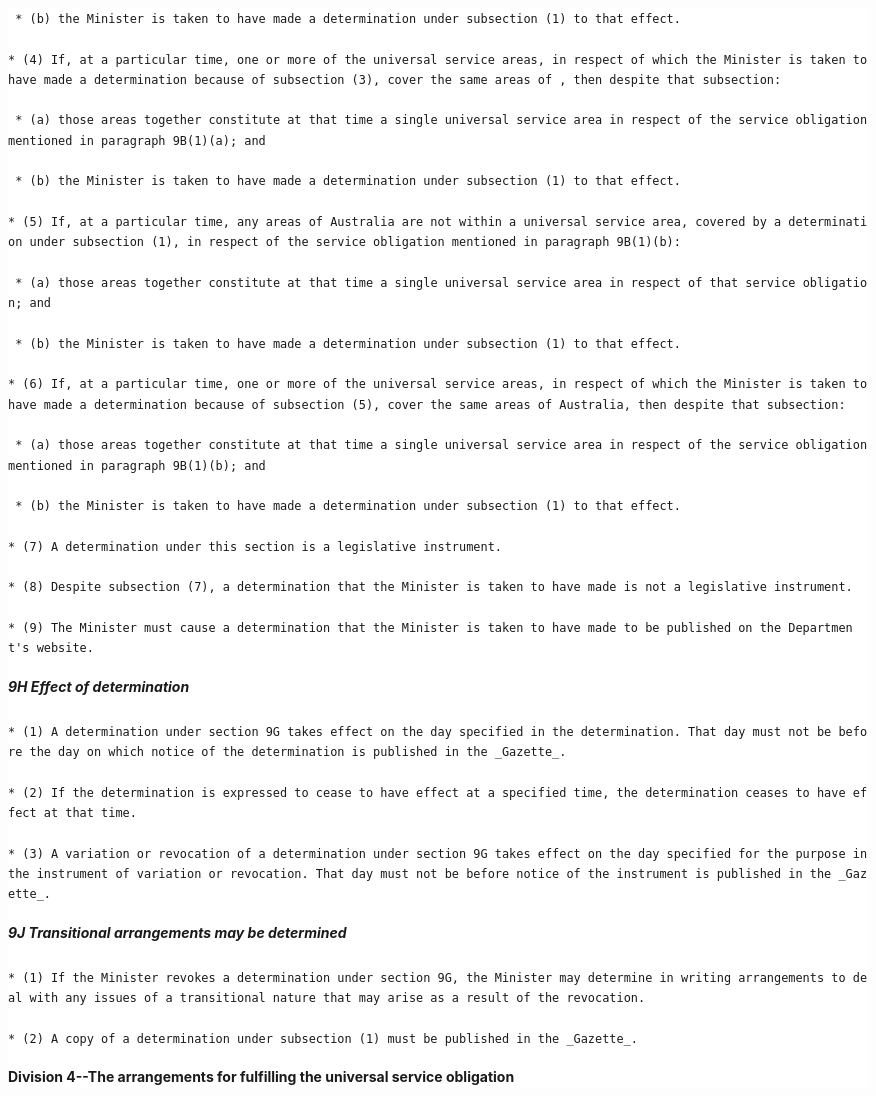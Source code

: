      * (b) the Minister is taken to have made a determination under subsection (1) to that effect.

    * (4) If, at a particular time, one or more of the universal service areas, in respect of which the Minister is taken to have made a determination because of subsection (3), cover the same areas of , then despite that subsection:

     * (a) those areas together constitute at that time a single universal service area in respect of the service obligation mentioned in paragraph 9B(1)(a); and

     * (b) the Minister is taken to have made a determination under subsection (1) to that effect.

    * (5) If, at a particular time, any areas of Australia are not within a universal service area, covered by a determination under subsection (1), in respect of the service obligation mentioned in paragraph 9B(1)(b):

     * (a) those areas together constitute at that time a single universal service area in respect of that service obligation; and

     * (b) the Minister is taken to have made a determination under subsection (1) to that effect.

    * (6) If, at a particular time, one or more of the universal service areas, in respect of which the Minister is taken to have made a determination because of subsection (5), cover the same areas of Australia, then despite that subsection:

     * (a) those areas together constitute at that time a single universal service area in respect of the service obligation mentioned in paragraph 9B(1)(b); and

     * (b) the Minister is taken to have made a determination under subsection (1) to that effect.

    * (7) A determination under this section is a legislative instrument.

    * (8) Despite subsection (7), a determination that the Minister is taken to have made is not a legislative instrument.

    * (9) The Minister must cause a determination that the Minister is taken to have made to be published on the Department's website.

##### 9H  Effect of determination

    * (1) A determination under section 9G takes effect on the day specified in the determination. That day must not be before the day on which notice of the determination is published in the _Gazette_.

    * (2) If the determination is expressed to cease to have effect at a specified time, the determination ceases to have effect at that time.

    * (3) A variation or revocation of a determination under section 9G takes effect on the day specified for the purpose in the instrument of variation or revocation. That day must not be before notice of the instrument is published in the _Gazette_.

##### 9J  Transitional arrangements may be determined

    * (1) If the Minister revokes a determination under section 9G, the Minister may determine in writing arrangements to deal with any issues of a transitional nature that may arise as a result of the revocation.

    * (2) A copy of a determination under subsection (1) must be published in the _Gazette_.

#### Division 4--The arrangements for fulfilling the universal service obligation
